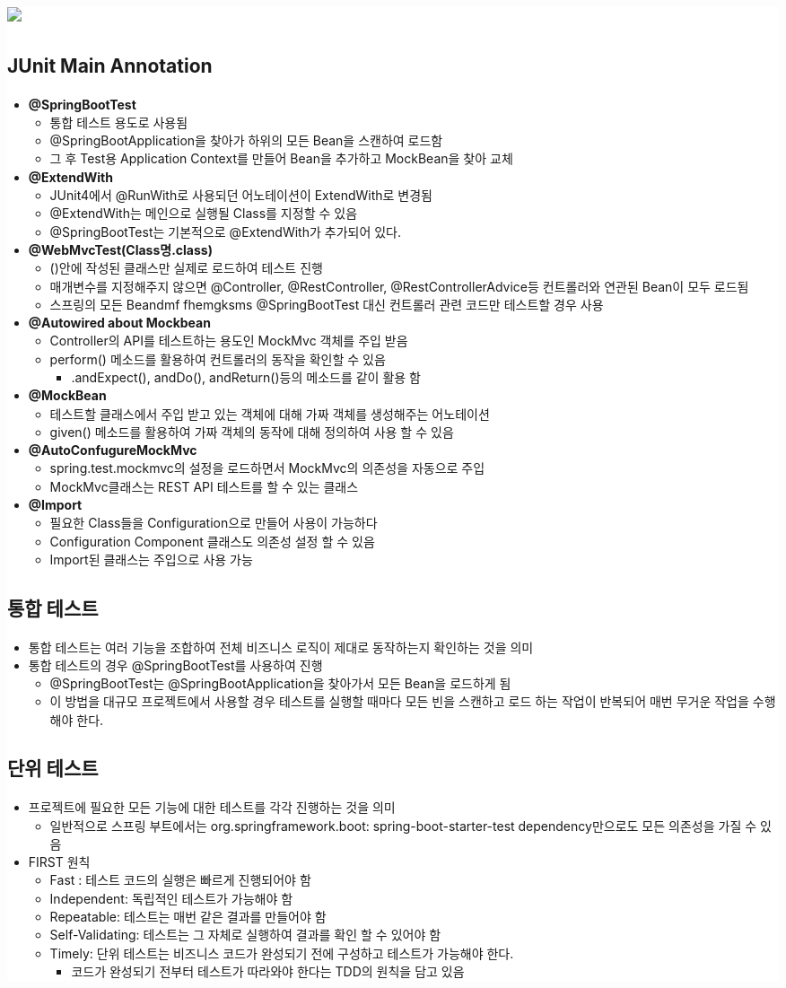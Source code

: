 <img src="https://user-images.githubusercontent.com/111109411/215076300-928e6d36-4a22-438f-b817-9fecb6510256.png" width=80%>



## JUnit Main Annotation

- **@SpringBootTest**
    - 통합 테스트 용도로 사용됨
    - @SpringBootApplication을 찾아가 하위의 모든 Bean을 스캔하여 로드함
    - 그 후 Test용 Application Context를 만들어 Bean을 추가하고 MockBean을 찾아 교체
- **@ExtendWith**
    - JUnit4에서 @RunWith로 사용되던 어노테이션이 ExtendWith로 변경됨
    - @ExtendWith는 메인으로 실행될 Class를 지정할 수 있음
    - @SpringBootTest는 기본적으로 @ExtendWith가 추가되어 있다.
- **@WebMvcTest(Class명.class)**
    - ()안에 작성된 클래스만 실제로 로드하여 테스트 진행
    - 매개변수를 지정해주지 않으면 @Controller, @RestController, @RestControllerAdvice등 컨트롤러와 연관된 Bean이 모두 로드됨
    - 스프링의 모든 Beandmf fhemgksms @SpringBootTest 대신 컨트롤러 관련 코드만 테스트할 경우 사용
- **@Autowired about Mockbean**
    - Controller의 API를 테스트하는 용도인 MockMvc 객체를 주입 받음
    - perform() 메소드를 활용하여 컨트롤러의 동작을 확인할 수 있음
        - .andExpect(), andDo(), andReturn()등의 메소드를 같이 활용 함
- **@MockBean**
    - 테스트할 클래스에서 주입 받고 있는 객체에 대해 가짜 객체를 생성해주는 어노테이션
    - given() 메소드를 활용하여 가짜 객체의 동작에 대해 정의하여 사용 할 수 있음
- **@AutoConfugureMockMvc**
    - spring.test.mockmvc의 설정을 로드하면서 MockMvc의 의존성을 자동으로 주입
    - MockMvc클래스는 REST API 테스트를 할 수 있는 클래스
- **@Import**
    - 필요한 Class들을 Configuration으로 만들어 사용이 가능하다
    - Configuration Component 클래스도 의존성 설정 할 수 있음
    - Import된 클래스는 주입으로 사용 가능

## 통합 테스트

- 통합 테스트는 여러 기능을 조합하여 전체 비즈니스 로직이 제대로 동작하는지 확인하는 것을 의미
- 통합 테스트의 경우 @SpringBootTest를 사용하여 진행
    - @SpringBootTest는 @SpringBootApplication을 찾아가서 모든 Bean을 로드하게 됨
    - 이 방법을 대규모 프로젝트에서 사용할 경우 테스트를 실행할 때마다 모든 빈을 스캔하고 로드 하는 작업이 반복되어 매번 무거운 작업을 수행해야 한다.
    

## 단위 테스트

- 프로젝트에 필요한 모든 기능에 대한 테스트를 각각 진행하는 것을 의미
    - 일반적으로 스프링 부트에서는 org.springframework.boot: spring-boot-starter-test dependency만으로도 모든 의존성을 가질 수 있음
- FIRST 원칙
    - Fast : 테스트 코드의 실행은 빠르게 진행되어야 함
    - Independent: 독립적인 테스트가 가능해야 함
    - Repeatable: 테스트는 매번 같은 결과를 만들어야 함
    - Self-Validating: 테스트는 그 자체로 실행하여 결과를 확인 할 수 있어야 함
    - Timely: 단위 테스트는 비즈니스 코드가 완성되기 전에 구성하고 테스트가 가능해야 한다.
        - 코드가 완성되기 전부터 테스트가 따라와야 한다는 TDD의 원칙을 담고 있음
